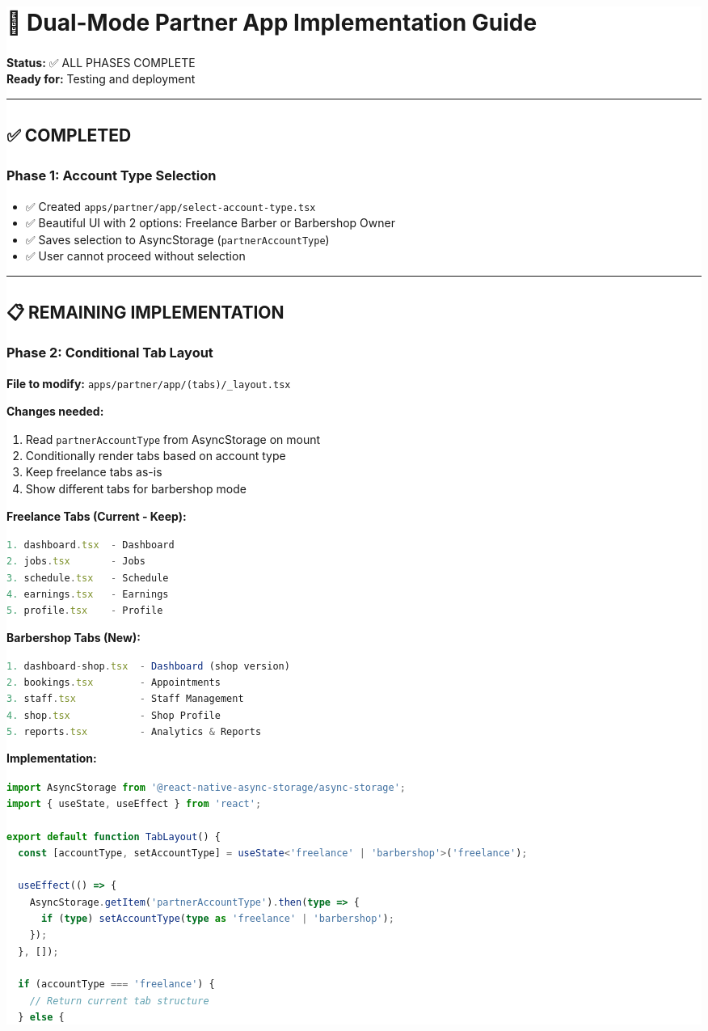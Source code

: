 # 🚀 Dual-Mode Partner App Implementation Guide

**Status:** ✅ ALL PHASES COMPLETE  
**Ready for:** Testing and deployment

---

## ✅ COMPLETED

### Phase 1: Account Type Selection
- ✅ Created `apps/partner/app/select-account-type.tsx`
- ✅ Beautiful UI with 2 options: Freelance Barber or Barbershop Owner
- ✅ Saves selection to AsyncStorage (`partnerAccountType`)
- ✅ User cannot proceed without selection

---

## 📋 REMAINING IMPLEMENTATION

### Phase 2: Conditional Tab Layout

**File to modify:** `apps/partner/app/(tabs)/_layout.tsx`

**Changes needed:**
1. Read `partnerAccountType` from AsyncStorage on mount
2. Conditionally render tabs based on account type
3. Keep freelance tabs as-is
4. Show different tabs for barbershop mode

**Freelance Tabs (Current - Keep):**
```typescript
1. dashboard.tsx  - Dashboard
2. jobs.tsx       - Jobs
3. schedule.tsx   - Schedule
4. earnings.tsx   - Earnings
5. profile.tsx    - Profile
```

**Barbershop Tabs (New):**
```typescript
1. dashboard-shop.tsx  - Dashboard (shop version)
2. bookings.tsx        - Appointments
3. staff.tsx           - Staff Management
4. shop.tsx            - Shop Profile
5. reports.tsx         - Analytics & Reports
```

**Implementation:**
```typescript
import AsyncStorage from '@react-native-async-storage/async-storage';
import { useState, useEffect } from 'react';

export default function TabLayout() {
  const [accountType, setAccountType] = useState<'freelance' | 'barbershop'>('freelance');
  
  useEffect(() => {
    AsyncStorage.getItem('partnerAccountType').then(type => {
      if (type) setAccountType(type as 'freelance' | 'barbershop');
    });
  }, []);
  
  if (accountType === 'freelance') {
    // Return current tab structure
  } else {
```